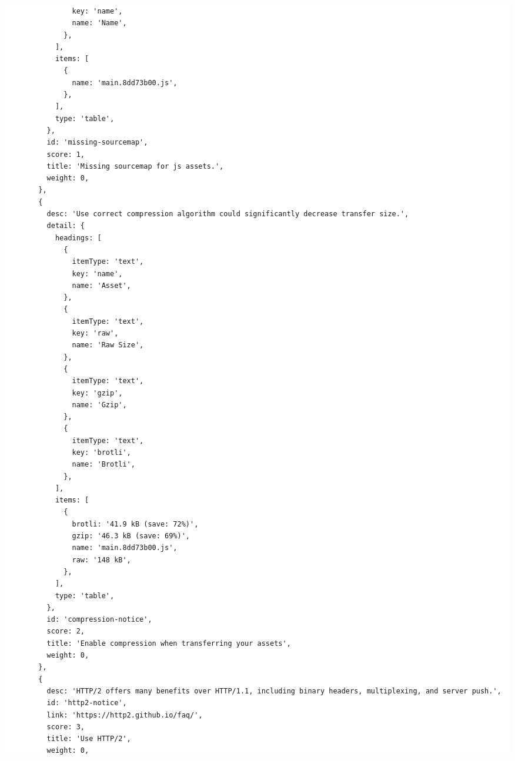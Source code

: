                     key: 'name',
                    name: 'Name',
                  },
                ],
                items: [
                  {
                    name: 'main.8dd73b00.js',
                  },
                ],
                type: 'table',
              },
              id: 'missing-sourcemap',
              score: 1,
              title: 'Missing sourcemap for js assets.',
              weight: 0,
            },
            {
              desc: 'Use correct compression algorithm could significantly decrease transfer size.',
              detail: {
                headings: [
                  {
                    itemType: 'text',
                    key: 'name',
                    name: 'Asset',
                  },
                  {
                    itemType: 'text',
                    key: 'raw',
                    name: 'Raw Size',
                  },
                  {
                    itemType: 'text',
                    key: 'gzip',
                    name: 'Gzip',
                  },
                  {
                    itemType: 'text',
                    key: 'brotli',
                    name: 'Brotli',
                  },
                ],
                items: [
                  {
                    brotli: '41.9 kB (save: 72%)',
                    gzip: '46.3 kB (save: 69%)',
                    name: 'main.8dd73b00.js',
                    raw: '148 kB',
                  },
                ],
                type: 'table',
              },
              id: 'compression-notice',
              score: 2,
              title: 'Enable compression when transferring your assets',
              weight: 0,
            },
            {
              desc: 'HTTP/2 offers many benefits over HTTP/1.1, including binary headers, multiplexing, and server push.',
              id: 'http2-notice',
              link: 'https://http2.github.io/faq/',
              score: 3,
              title: 'Use HTTP/2',
              weight: 0,
